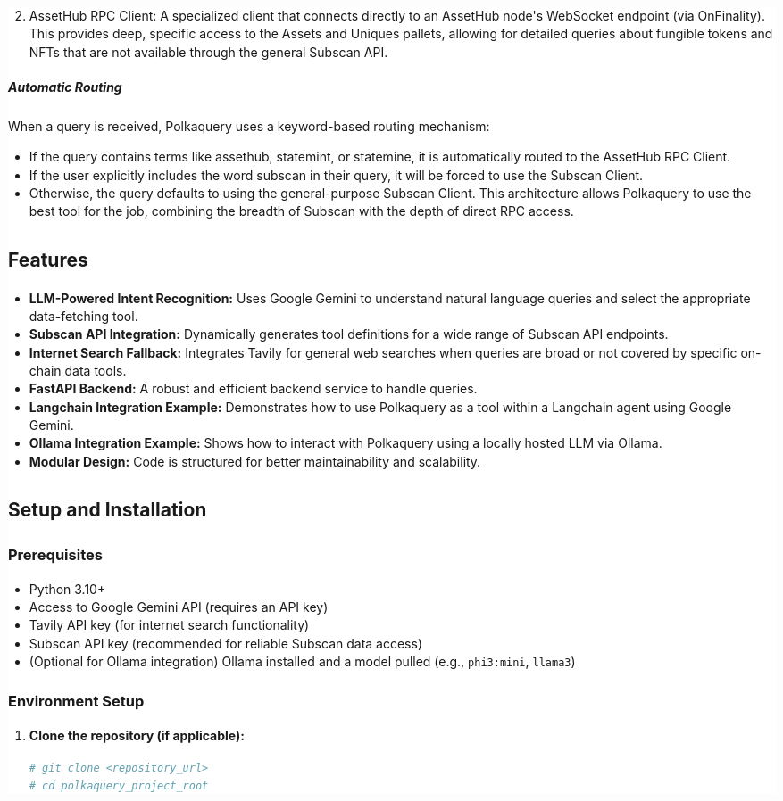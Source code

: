 2. AssetHub RPC Client: A specialized client that connects directly to an AssetHub node's WebSocket endpoint (via OnFinality). This provides deep, specific access to the Assets and Uniques pallets, allowing for detailed queries about fungible tokens and NFTs that are not available through the general Subscan API.

##### Automatic Routing
When a query is received, Polkaquery uses a keyword-based routing mechanism:
- If the query contains terms like assethub, statemint, or statemine, it is automatically routed to the AssetHub RPC Client.
- If the user explicitly includes the word subscan in their query, it will be forced to use the Subscan Client.
- Otherwise, the query defaults to using the general-purpose Subscan Client.
This architecture allows Polkaquery to use the best tool for the job, combining the breadth of Subscan with the depth of direct RPC access.


## Features

* **LLM-Powered Intent Recognition:** Uses Google Gemini to understand natural language queries and select the appropriate data-fetching tool.
* **Subscan API Integration:** Dynamically generates tool definitions for a wide range of Subscan API endpoints.
* **Internet Search Fallback:** Integrates Tavily for general web searches when queries are broad or not covered by specific on-chain data tools.
* **FastAPI Backend:** A robust and efficient backend service to handle queries.
* **Langchain Integration Example:** Demonstrates how to use Polkaquery as a tool within a Langchain agent using Google Gemini.
* **Ollama Integration Example:** Shows how to interact with Polkaquery using a locally hosted LLM via Ollama.
* **Modular Design:** Code is structured for better maintainability and scalability.

## Setup and Installation

### Prerequisites

* Python 3.10+
* Access to Google Gemini API (requires an API key)
* Tavily API key (for internet search functionality)
* Subscan API key (recommended for reliable Subscan data access)
* (Optional for Ollama integration) Ollama installed and a model pulled (e.g., `phi3:mini`, `llama3`)

### Environment Setup

1.  **Clone the repository (if applicable):**
    ```bash
    # git clone <repository_url>
    # cd polkaquery_project_root
    ```
